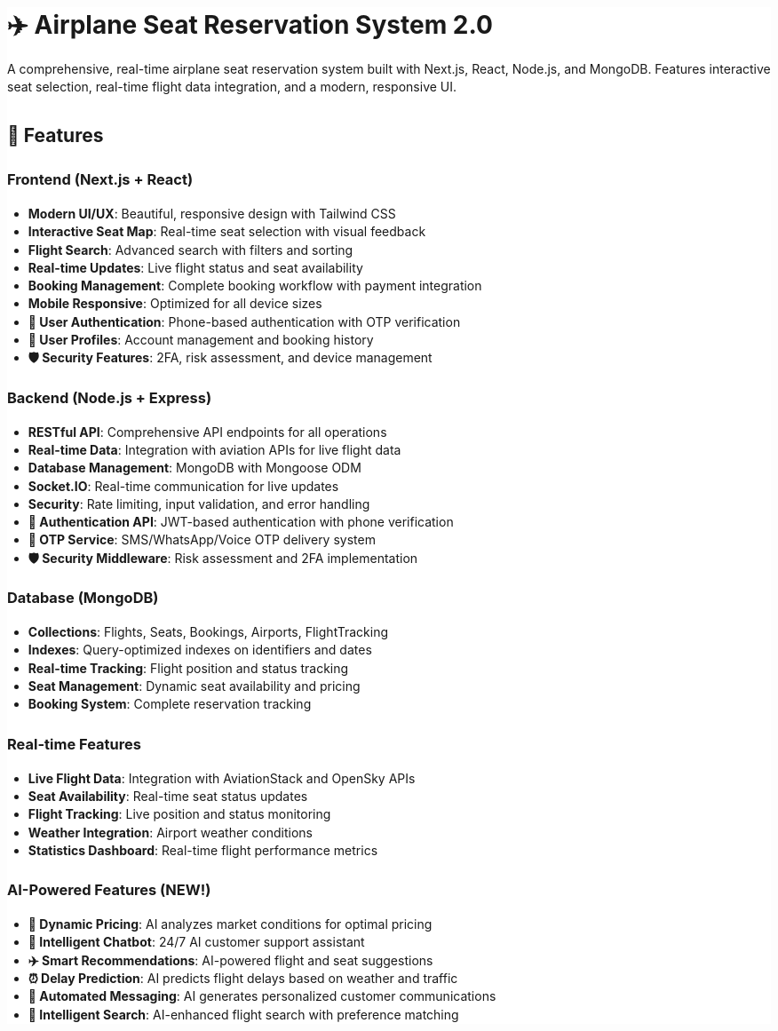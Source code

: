# ✈️ Airplane Seat Reservation System 2.0

A comprehensive, real-time airplane seat reservation system built with Next.js, React, Node.js, and MongoDB. Features interactive seat selection, real-time flight data integration, and a modern, responsive UI.

## 🚀 Features

### Frontend (Next.js + React)
- **Modern UI/UX**: Beautiful, responsive design with Tailwind CSS
- **Interactive Seat Map**: Real-time seat selection with visual feedback
- **Flight Search**: Advanced search with filters and sorting
- **Real-time Updates**: Live flight status and seat availability
- **Booking Management**: Complete booking workflow with payment integration
- **Mobile Responsive**: Optimized for all device sizes
- **🔐 User Authentication**: Phone-based authentication with OTP verification
- **👤 User Profiles**: Account management and booking history
- **🛡️ Security Features**: 2FA, risk assessment, and device management

### Backend (Node.js + Express)
- **RESTful API**: Comprehensive API endpoints for all operations
- **Real-time Data**: Integration with aviation APIs for live flight data
- **Database Management**: MongoDB with Mongoose ODM
- **Socket.IO**: Real-time communication for live updates
- **Security**: Rate limiting, input validation, and error handling
- **🔐 Authentication API**: JWT-based authentication with phone verification
- **📱 OTP Service**: SMS/WhatsApp/Voice OTP delivery system
- **🛡️ Security Middleware**: Risk assessment and 2FA implementation

### Database (MongoDB)
- **Collections**: Flights, Seats, Bookings, Airports, FlightTracking
- **Indexes**: Query-optimized indexes on identifiers and dates
- **Real-time Tracking**: Flight position and status tracking
- **Seat Management**: Dynamic seat availability and pricing
- **Booking System**: Complete reservation tracking

### Real-time Features
- **Live Flight Data**: Integration with AviationStack and OpenSky APIs
- **Seat Availability**: Real-time seat status updates
- **Flight Tracking**: Live position and status monitoring
- **Weather Integration**: Airport weather conditions
- **Statistics Dashboard**: Real-time flight performance metrics

### AI-Powered Features (NEW!)
- **🤖 Dynamic Pricing**: AI analyzes market conditions for optimal pricing
- **💬 Intelligent Chatbot**: 24/7 AI customer support assistant
- **✈️ Smart Recommendations**: AI-powered flight and seat suggestions
- **⏰ Delay Prediction**: AI predicts flight delays based on weather and traffic
- **📧 Automated Messaging**: AI generates personalized customer communications
- **🎯 Intelligent Search**: AI-enhanced flight search with preference matching
